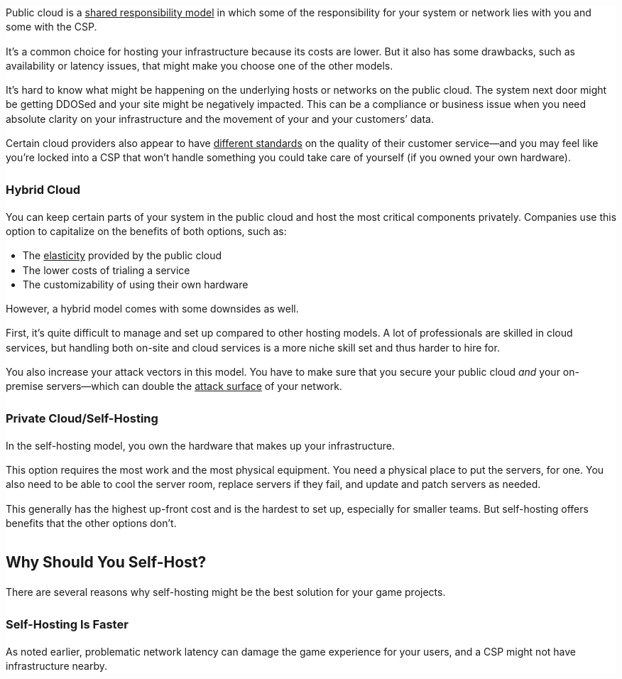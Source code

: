 Public cloud is a [shared responsibility model](https://aws.amazon.com/compliance/shared-responsibility-model/) in which some of the responsibility for your system or network lies with you and some with the CSP.

It’s a common choice for hosting your infrastructure because its costs are lower. But it also has some drawbacks, such as availability or latency issues, that might make you choose one of the other models.

It’s hard to know what might be happening on the underlying hosts or networks on the public cloud. The system next door might be getting DDOSed and your site might be negatively impacted. This can be a compliance or business issue when you need absolute clarity on your infrastructure and the movement of your and your customers’ data.

Certain cloud providers also appear to have [different standards](https://twitter.com/mike_julian/status/1520845744365735936) on the quality of their customer service—and you may feel like you’re locked into a CSP that won’t handle something you could take care of yourself (if you owned your own hardware).

### Hybrid Cloud

You can keep certain parts of your system in the public cloud and host the most critical components privately. Companies use this option to capitalize on the benefits of both options, such as:

- The [elasticity](https://wa.aws.amazon.com/wellarchitected/2020-07-02T19-33-23/wat.concept.elasticity.en.html) provided by the public cloud
- The lower costs of trialing a service
- The customizability of using their own hardware

However, a hybrid model comes with some downsides as well.

First, it’s quite difficult to manage and set up compared to other hosting models. A lot of professionals are skilled in cloud services, but handling both on-site and cloud services is a more niche skill set and thus harder to hire for.

You also increase your attack vectors in this model. You have to make sure that you secure your public cloud *and* your on-premise servers—which can double the [attack surface](https://www.fortinet.com/resources/cyberglossary/attack-vector) of your network.

### Private Cloud/Self-Hosting

In the self-hosting model, you own the hardware that makes up your infrastructure.

This option requires the most work and the most physical equipment. You need a physical place to put the servers, for one. You also need to be able to cool the server room, replace servers if they fail, and update and patch servers as needed.

This generally has the highest up-front cost and is the hardest to set up, especially for smaller teams. But self-hosting offers benefits that the other options don’t.

## Why Should You Self-Host?

There are several reasons why self-hosting might be the best solution for your game projects.

### Self-Hosting Is Faster

As noted earlier, problematic network latency can damage the game experience for your users, and a CSP might not have infrastructure nearby.
